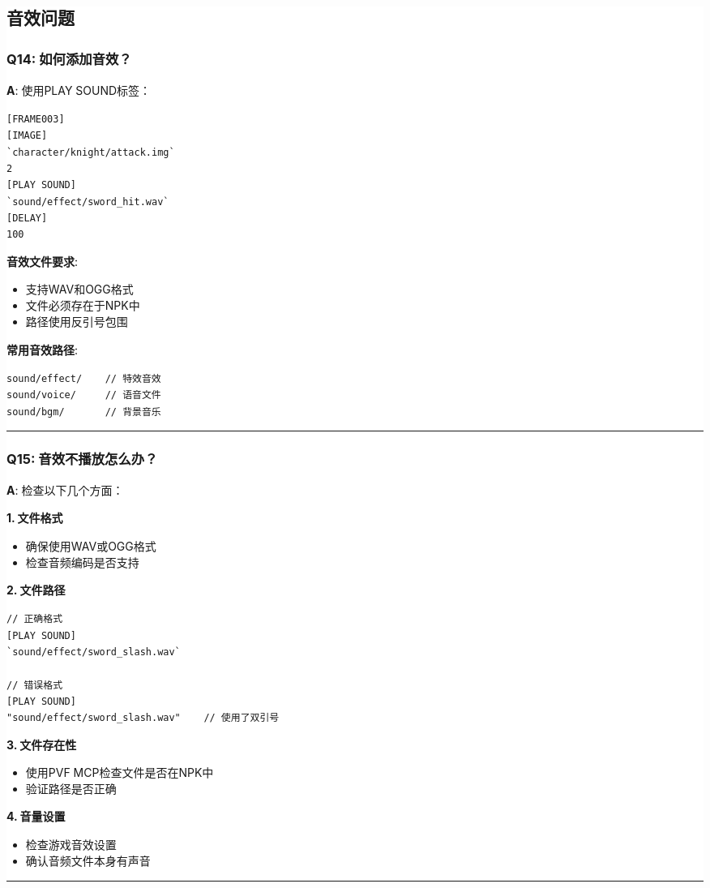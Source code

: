 ## 音效问题

### Q14: 如何添加音效？

**A**: 使用PLAY SOUND标签：

```
[FRAME003]
[IMAGE]
`character/knight/attack.img`
2
[PLAY SOUND]
`sound/effect/sword_hit.wav`
[DELAY]
100
```

**音效文件要求**:
- 支持WAV和OGG格式
- 文件必须存在于NPK中
- 路径使用反引号包围

**常用音效路径**:
```
sound/effect/    // 特效音效
sound/voice/     // 语音文件
sound/bgm/       // 背景音乐
```

---

### Q15: 音效不播放怎么办？

**A**: 检查以下几个方面：

**1. 文件格式**
- 确保使用WAV或OGG格式
- 检查音频编码是否支持

**2. 文件路径**
```
// 正确格式
[PLAY SOUND]
`sound/effect/sword_slash.wav`

// 错误格式
[PLAY SOUND]
"sound/effect/sword_slash.wav"    // 使用了双引号
```

**3. 文件存在性**
- 使用PVF MCP检查文件是否在NPK中
- 验证路径是否正确

**4. 音量设置**
- 检查游戏音效设置
- 确认音频文件本身有声音

---